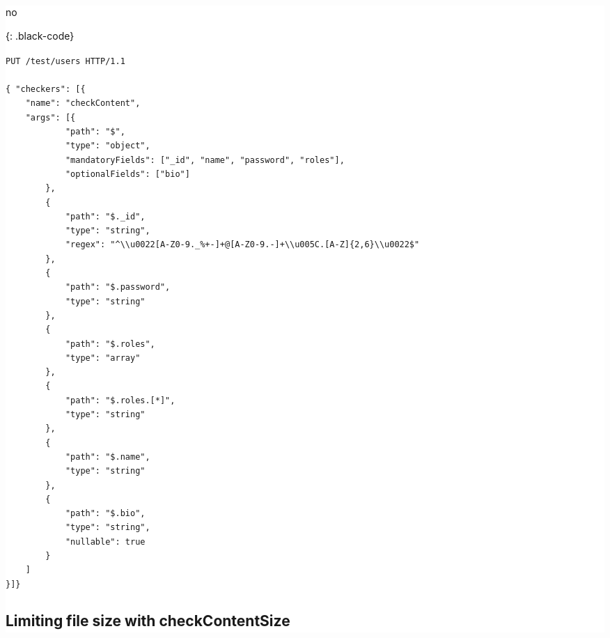 <td>no</td>
<td><br />
</td>
</tr>
</tbody>
</table>
</div>

{: .black-code}
```
PUT /test/users HTTP/1.1

{ "checkers": [{
    "name": "checkContent",
    "args": [{
            "path": "$",
            "type": "object",
            "mandatoryFields": ["_id", "name", "password", "roles"],
            "optionalFields": ["bio"]
        },
        {
            "path": "$._id",
            "type": "string",
            "regex": "^\\u0022[A-Z0-9._%+-]+@[A-Z0-9.-]+\\u005C.[A-Z]{2,6}\\u0022$"
        },
        {
            "path": "$.password",
            "type": "string"
        },
        {
            "path": "$.roles",
            "type": "array"
        },
        {
            "path": "$.roles.[*]",
            "type": "string"
        },
        {
            "path": "$.name",
            "type": "string"
        },
        {
            "path": "$.bio",
            "type": "string",
            "nullable": true
        }
    ]
}]}
```

## Limiting file size with checkContentSize
